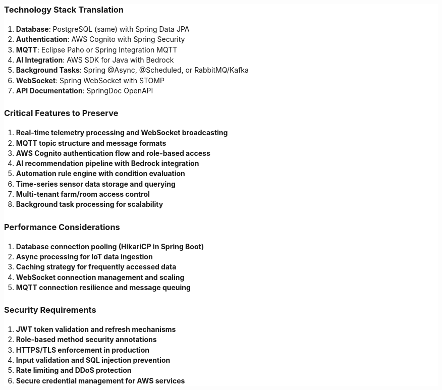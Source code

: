 ### Technology Stack Translation
1. **Database**: PostgreSQL (same) with Spring Data JPA
2. **Authentication**: AWS Cognito with Spring Security
3. **MQTT**: Eclipse Paho or Spring Integration MQTT
4. **AI Integration**: AWS SDK for Java with Bedrock
5. **Background Tasks**: Spring @Async, @Scheduled, or RabbitMQ/Kafka
6. **WebSocket**: Spring WebSocket with STOMP
7. **API Documentation**: SpringDoc OpenAPI

### Critical Features to Preserve
1. **Real-time telemetry processing and WebSocket broadcasting**
2. **MQTT topic structure and message formats**
3. **AWS Cognito authentication flow and role-based access**
4. **AI recommendation pipeline with Bedrock integration**
5. **Automation rule engine with condition evaluation**
6. **Time-series sensor data storage and querying**
7. **Multi-tenant farm/room access control**
8. **Background task processing for scalability**

### Performance Considerations
1. **Database connection pooling (HikariCP in Spring Boot)**
2. **Async processing for IoT data ingestion**
3. **Caching strategy for frequently accessed data**
4. **WebSocket connection management and scaling**
5. **MQTT connection resilience and message queuing**

### Security Requirements
1. **JWT token validation and refresh mechanisms**
2. **Role-based method security annotations**
3. **HTTPS/TLS enforcement in production**
4. **Input validation and SQL injection prevention**
5. **Rate limiting and DDoS protection**
6. **Secure credential management for AWS services**